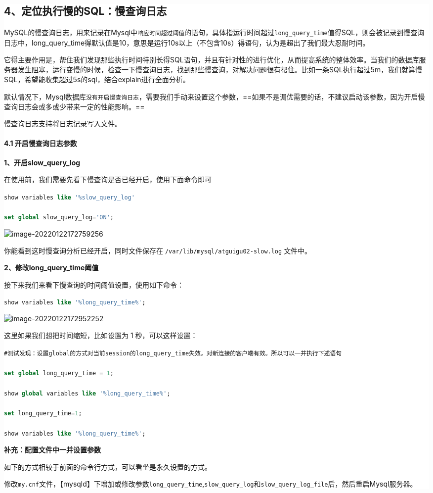 

## 4、定位执行慢的SQL：慢查询日志

MySQL的慢查询日志，用来记录在Mysql中`响应时间超过阈值`的语句，具体指运行时间超过`long_query_time`值得SQL，则会被记录到慢查询日志中，long_query_time得默认值是10，意思是运行10s以上（不包含10s）得语句，认为是超出了我们最大忍耐时间。

它得主要作用是，帮住我们发现那些执行时间特别长得SQL语句，并且有针对性的进行优化，从而提高系统的整体效率。当我们的数据库服务器发生阻塞，运行变慢的时候，检查一下慢查询日志，找到那些慢查询，对解决问题很有帮住。比如一条SQL执行超过5m，我们就算慢SQL，希望能收集超过5s的sql，结合explain进行全面分析。

默认情况下，Mysql数据库`没有开启慢查询日志`，需要我们手动来设置这个参数，==如果不是调优需要的话，不建议启动该参数，因为开启慢查询日志会或多或少带来一定的性能影响。==

慢查询日志支持将日志记录写入文件。

#### 4.1 开启慢查询日志参数

**1、开启slow_query_log**

在使用前，我们需要先看下慢查询是否已经开启，使用下面命令即可

```sql
show variables like '%slow_query_log'

set global slow_query_log='ON';
```

![image-20220122172759256](https://gitee.com/huangwei0123/image/raw/master/img/image-20220122172759256.png)

你能看到这时慢查询分析已经开启，同时文件保存在 `/var/lib/mysql/atguigu02-slow.log` 文件中。

**2、修改long_query_time阈值**

接下来我们来看下慢查询的时间阈值设置，使用如下命令：

```sql
show variables like '%long_query_time%';
```

![image-20220122172952252](https://gitee.com/huangwei0123/image/raw/master/img/image-20220122172952252.png)

这里如果我们想把时间缩短，比如设置为 1 秒，可以这样设置：

```sql
#测试发现：设置global的方式对当前session的long_query_time失效。对新连接的客户端有效。所以可以一并执行下述语句 

set global long_query_time = 1; 

show global variables like '%long_query_time%'; 

set long_query_time=1; 

show variables like '%long_query_time%';
```

**补充：配置文件中一并设置参数**

如下的方式相较于前面的命令行方式，可以看坐是永久设置的方式。

修改`my.cnf`文件，【mysqld】下增加或修改参数`long_query_time`,`slow_query_log`和`slow_query_log_file`后，然后重启Mysql服务器。
